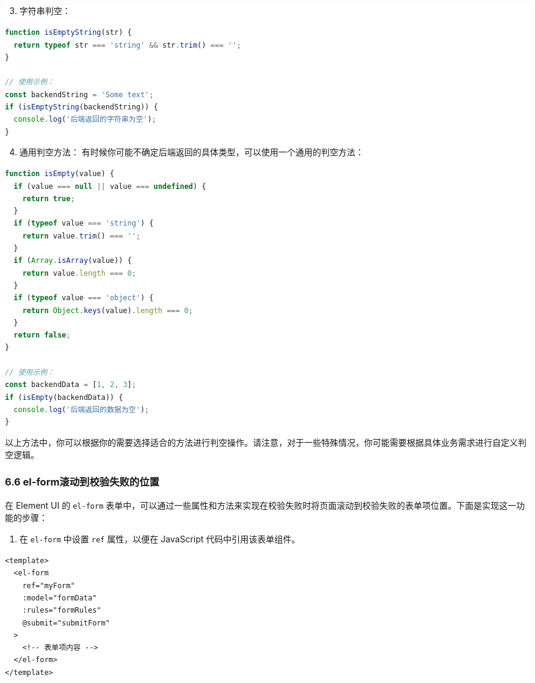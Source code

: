 3. 字符串判空：
```javascript
function isEmptyString(str) {
  return typeof str === 'string' && str.trim() === '';
}

// 使用示例：
const backendString = 'Some text';
if (isEmptyString(backendString)) {
  console.log('后端返回的字符串为空');
}
```

4. 通用判空方法：
有时候你可能不确定后端返回的具体类型，可以使用一个通用的判空方法：
```javascript
function isEmpty(value) {
  if (value === null || value === undefined) {
    return true;
  }
  if (typeof value === 'string') {
    return value.trim() === '';
  }
  if (Array.isArray(value)) {
    return value.length === 0;
  }
  if (typeof value === 'object') {
    return Object.keys(value).length === 0;
  }
  return false;
}

// 使用示例：
const backendData = [1, 2, 3];
if (isEmpty(backendData)) {
  console.log('后端返回的数据为空');
}
```

以上方法中，你可以根据你的需要选择适合的方法进行判空操作。请注意，对于一些特殊情况，你可能需要根据具体业务需求进行自定义判空逻辑。

### 6.6 el-form滚动到校验失败的位置

在 Element UI 的 `el-form` 表单中，可以通过一些属性和方法来实现在校验失败时将页面滚动到校验失败的表单项位置。下面是实现这一功能的步骤：

1. 在 `el-form` 中设置 `ref` 属性，以便在 JavaScript 代码中引用该表单组件。

```vue
<template>
  <el-form
    ref="myForm"
    :model="formData"
    :rules="formRules"
    @submit="submitForm"
  >
    <!-- 表单项内容 -->
  </el-form>
</template>
```
